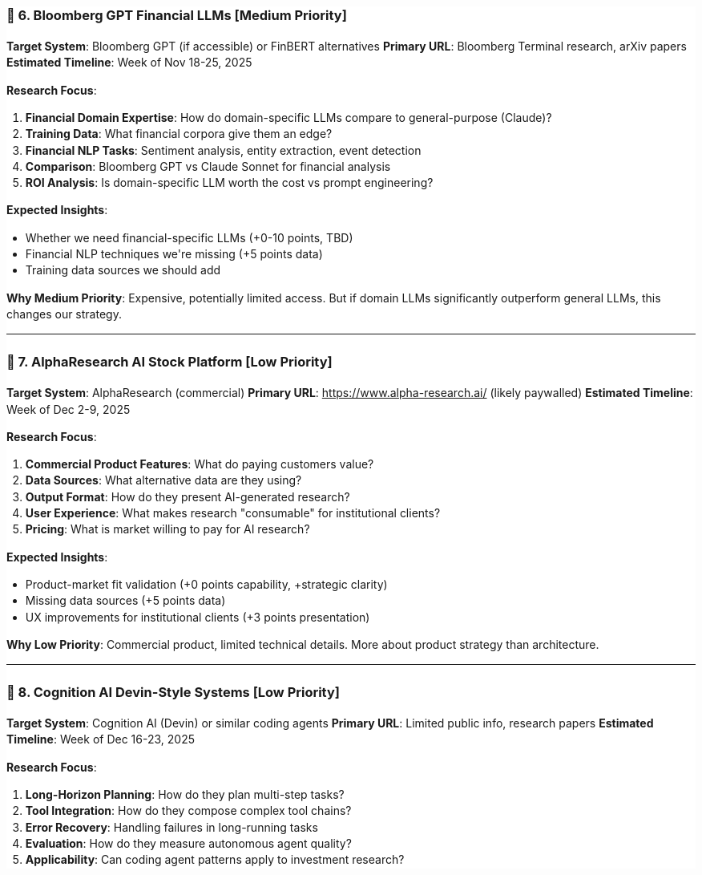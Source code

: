 
### 🔄 6. Bloomberg GPT Financial LLMs [Medium Priority]
**Target System**: Bloomberg GPT (if accessible) or FinBERT alternatives
**Primary URL**: Bloomberg Terminal research, arXiv papers
**Estimated Timeline**: Week of Nov 18-25, 2025

**Research Focus**:
1. **Financial Domain Expertise**: How do domain-specific LLMs compare to general-purpose (Claude)?
2. **Training Data**: What financial corpora give them an edge?
3. **Financial NLP Tasks**: Sentiment analysis, entity extraction, event detection
4. **Comparison**: Bloomberg GPT vs Claude Sonnet for financial analysis
5. **ROI Analysis**: Is domain-specific LLM worth the cost vs prompt engineering?

**Expected Insights**:
- Whether we need financial-specific LLMs (+0-10 points, TBD)
- Financial NLP techniques we're missing (+5 points data)
- Training data sources we should add

**Why Medium Priority**: Expensive, potentially limited access. But if domain LLMs significantly outperform general LLMs, this changes our strategy.

---

### 🔄 7. AlphaResearch AI Stock Platform [Low Priority]
**Target System**: AlphaResearch (commercial)
**Primary URL**: https://www.alpha-research.ai/ (likely paywalled)
**Estimated Timeline**: Week of Dec 2-9, 2025

**Research Focus**:
1. **Commercial Product Features**: What do paying customers value?
2. **Data Sources**: What alternative data are they using?
3. **Output Format**: How do they present AI-generated research?
4. **User Experience**: What makes research "consumable" for institutional clients?
5. **Pricing**: What is market willing to pay for AI research?

**Expected Insights**:
- Product-market fit validation (+0 points capability, +strategic clarity)
- Missing data sources (+5 points data)
- UX improvements for institutional clients (+3 points presentation)

**Why Low Priority**: Commercial product, limited technical details. More about product strategy than architecture.

---

### 🔄 8. Cognition AI Devin-Style Systems [Low Priority]
**Target System**: Cognition AI (Devin) or similar coding agents
**Primary URL**: Limited public info, research papers
**Estimated Timeline**: Week of Dec 16-23, 2025

**Research Focus**:
1. **Long-Horizon Planning**: How do they plan multi-step tasks?
2. **Tool Integration**: How do they compose complex tool chains?
3. **Error Recovery**: Handling failures in long-running tasks
4. **Evaluation**: How do they measure autonomous agent quality?
5. **Applicability**: Can coding agent patterns apply to investment research?
